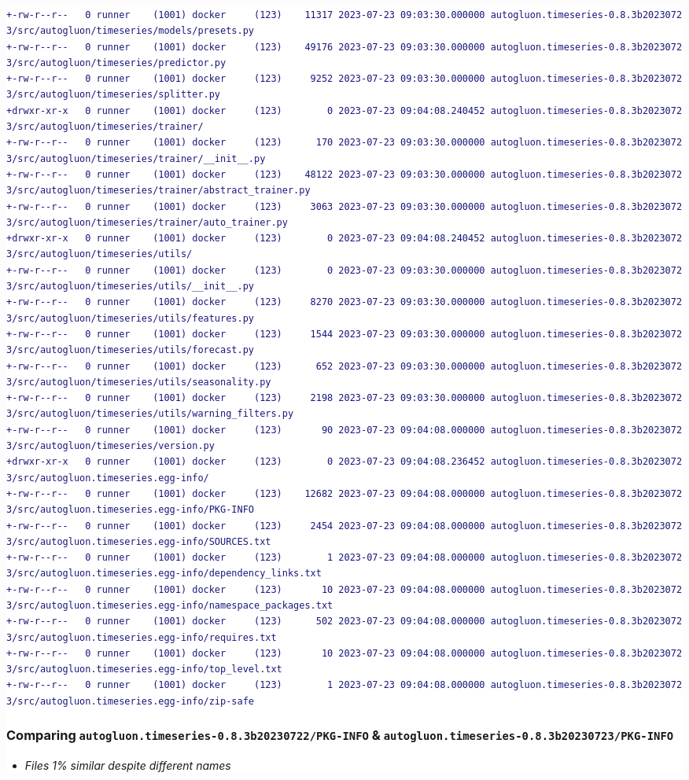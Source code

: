 ```diff
+-rw-r--r--   0 runner    (1001) docker     (123)    11317 2023-07-23 09:03:30.000000 autogluon.timeseries-0.8.3b20230723/src/autogluon/timeseries/models/presets.py
+-rw-r--r--   0 runner    (1001) docker     (123)    49176 2023-07-23 09:03:30.000000 autogluon.timeseries-0.8.3b20230723/src/autogluon/timeseries/predictor.py
+-rw-r--r--   0 runner    (1001) docker     (123)     9252 2023-07-23 09:03:30.000000 autogluon.timeseries-0.8.3b20230723/src/autogluon/timeseries/splitter.py
+drwxr-xr-x   0 runner    (1001) docker     (123)        0 2023-07-23 09:04:08.240452 autogluon.timeseries-0.8.3b20230723/src/autogluon/timeseries/trainer/
+-rw-r--r--   0 runner    (1001) docker     (123)      170 2023-07-23 09:03:30.000000 autogluon.timeseries-0.8.3b20230723/src/autogluon/timeseries/trainer/__init__.py
+-rw-r--r--   0 runner    (1001) docker     (123)    48122 2023-07-23 09:03:30.000000 autogluon.timeseries-0.8.3b20230723/src/autogluon/timeseries/trainer/abstract_trainer.py
+-rw-r--r--   0 runner    (1001) docker     (123)     3063 2023-07-23 09:03:30.000000 autogluon.timeseries-0.8.3b20230723/src/autogluon/timeseries/trainer/auto_trainer.py
+drwxr-xr-x   0 runner    (1001) docker     (123)        0 2023-07-23 09:04:08.240452 autogluon.timeseries-0.8.3b20230723/src/autogluon/timeseries/utils/
+-rw-r--r--   0 runner    (1001) docker     (123)        0 2023-07-23 09:03:30.000000 autogluon.timeseries-0.8.3b20230723/src/autogluon/timeseries/utils/__init__.py
+-rw-r--r--   0 runner    (1001) docker     (123)     8270 2023-07-23 09:03:30.000000 autogluon.timeseries-0.8.3b20230723/src/autogluon/timeseries/utils/features.py
+-rw-r--r--   0 runner    (1001) docker     (123)     1544 2023-07-23 09:03:30.000000 autogluon.timeseries-0.8.3b20230723/src/autogluon/timeseries/utils/forecast.py
+-rw-r--r--   0 runner    (1001) docker     (123)      652 2023-07-23 09:03:30.000000 autogluon.timeseries-0.8.3b20230723/src/autogluon/timeseries/utils/seasonality.py
+-rw-r--r--   0 runner    (1001) docker     (123)     2198 2023-07-23 09:03:30.000000 autogluon.timeseries-0.8.3b20230723/src/autogluon/timeseries/utils/warning_filters.py
+-rw-r--r--   0 runner    (1001) docker     (123)       90 2023-07-23 09:04:08.000000 autogluon.timeseries-0.8.3b20230723/src/autogluon/timeseries/version.py
+drwxr-xr-x   0 runner    (1001) docker     (123)        0 2023-07-23 09:04:08.236452 autogluon.timeseries-0.8.3b20230723/src/autogluon.timeseries.egg-info/
+-rw-r--r--   0 runner    (1001) docker     (123)    12682 2023-07-23 09:04:08.000000 autogluon.timeseries-0.8.3b20230723/src/autogluon.timeseries.egg-info/PKG-INFO
+-rw-r--r--   0 runner    (1001) docker     (123)     2454 2023-07-23 09:04:08.000000 autogluon.timeseries-0.8.3b20230723/src/autogluon.timeseries.egg-info/SOURCES.txt
+-rw-r--r--   0 runner    (1001) docker     (123)        1 2023-07-23 09:04:08.000000 autogluon.timeseries-0.8.3b20230723/src/autogluon.timeseries.egg-info/dependency_links.txt
+-rw-r--r--   0 runner    (1001) docker     (123)       10 2023-07-23 09:04:08.000000 autogluon.timeseries-0.8.3b20230723/src/autogluon.timeseries.egg-info/namespace_packages.txt
+-rw-r--r--   0 runner    (1001) docker     (123)      502 2023-07-23 09:04:08.000000 autogluon.timeseries-0.8.3b20230723/src/autogluon.timeseries.egg-info/requires.txt
+-rw-r--r--   0 runner    (1001) docker     (123)       10 2023-07-23 09:04:08.000000 autogluon.timeseries-0.8.3b20230723/src/autogluon.timeseries.egg-info/top_level.txt
+-rw-r--r--   0 runner    (1001) docker     (123)        1 2023-07-23 09:04:08.000000 autogluon.timeseries-0.8.3b20230723/src/autogluon.timeseries.egg-info/zip-safe
```

### Comparing `autogluon.timeseries-0.8.3b20230722/PKG-INFO` & `autogluon.timeseries-0.8.3b20230723/PKG-INFO`

 * *Files 1% similar despite different names*
